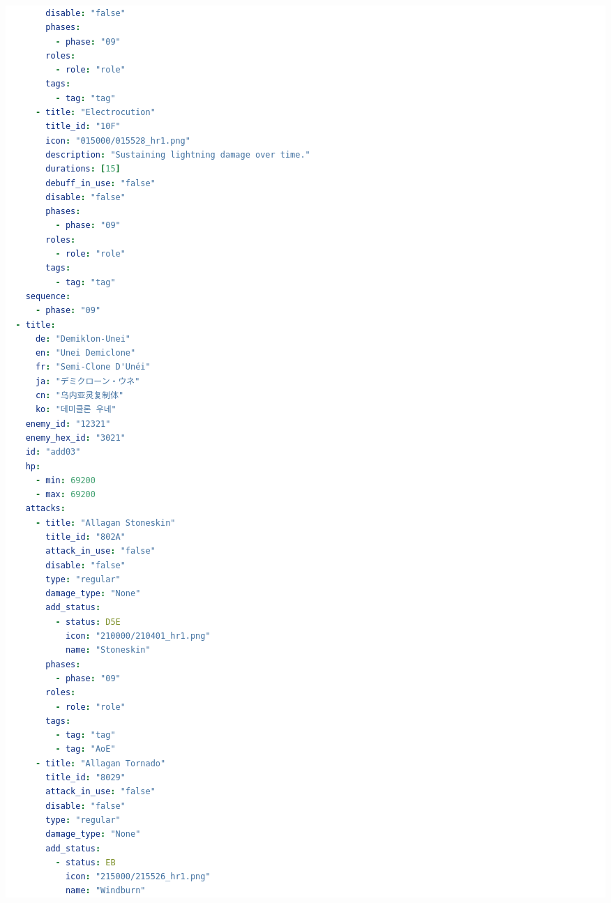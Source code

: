 ```yaml
        disable: "false"
        phases:
          - phase: "09"
        roles:
          - role: "role"
        tags:
          - tag: "tag"
      - title: "Electrocution"
        title_id: "10F"
        icon: "015000/015528_hr1.png"
        description: "Sustaining lightning damage over time."
        durations: [15]
        debuff_in_use: "false"
        disable: "false"
        phases:
          - phase: "09"
        roles:
          - role: "role"
        tags:
          - tag: "tag"
    sequence:
      - phase: "09"
  - title:
      de: "Demiklon-Unei"
      en: "Unei Demiclone"
      fr: "Semi-Clone D'Unéi"
      ja: "デミクローン・ウネ"
      cn: "乌内亚灵复制体"
      ko: "데미클론 우네"
    enemy_id: "12321"
    enemy_hex_id: "3021"
    id: "add03"
    hp:
      - min: 69200
      - max: 69200
    attacks:
      - title: "Allagan Stoneskin"
        title_id: "802A"
        attack_in_use: "false"
        disable: "false"
        type: "regular"
        damage_type: "None"
        add_status:
          - status: D5E
            icon: "210000/210401_hr1.png"
            name: "Stoneskin"
        phases:
          - phase: "09"
        roles:
          - role: "role"
        tags:
          - tag: "tag"
          - tag: "AoE"
      - title: "Allagan Tornado"
        title_id: "8029"
        attack_in_use: "false"
        disable: "false"
        type: "regular"
        damage_type: "None"
        add_status:
          - status: EB
            icon: "215000/215526_hr1.png"
            name: "Windburn"
```